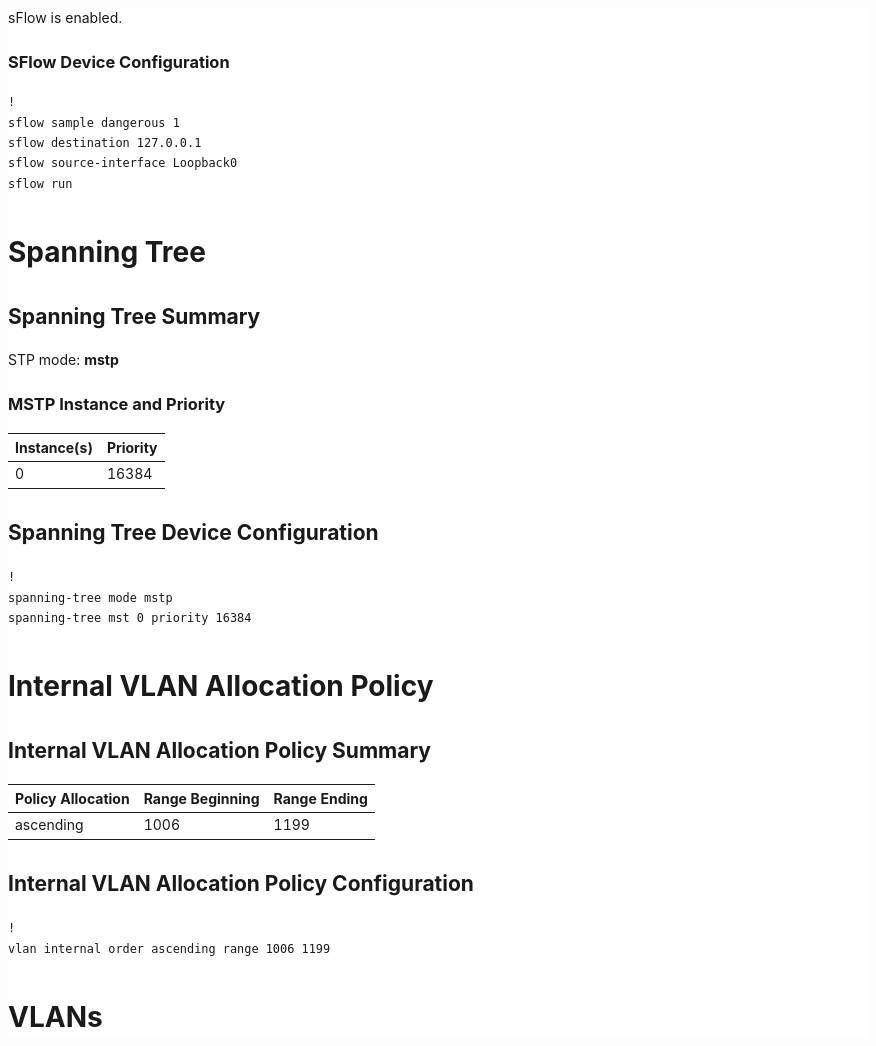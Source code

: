 sFlow is enabled.

### SFlow Device Configuration

```eos
!
sflow sample dangerous 1
sflow destination 127.0.0.1
sflow source-interface Loopback0
sflow run
```

# Spanning Tree

## Spanning Tree Summary

STP mode: **mstp**

### MSTP Instance and Priority

| Instance(s) | Priority |
| -------- | -------- |
| 0 | 16384 |

## Spanning Tree Device Configuration

```eos
!
spanning-tree mode mstp
spanning-tree mst 0 priority 16384
```

# Internal VLAN Allocation Policy

## Internal VLAN Allocation Policy Summary

| Policy Allocation | Range Beginning | Range Ending |
| ------------------| --------------- | ------------ |
| ascending | 1006 | 1199 |

## Internal VLAN Allocation Policy Configuration

```eos
!
vlan internal order ascending range 1006 1199
```

# VLANs
